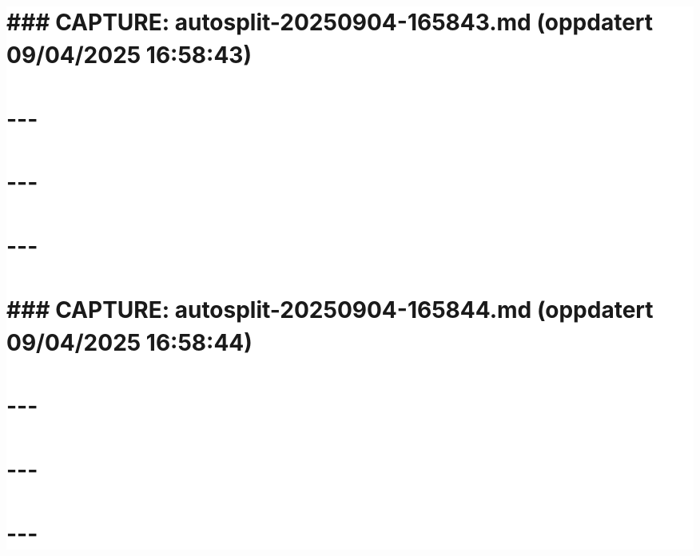 #

#

# \### CAPTURE: autosplit-20250904-165843.md (oppdatert 09/04/2025 16:58:43)

# ---

#

#

# ---

#

#

#

# ---

#

#

#

#

#

# \### CAPTURE: autosplit-20250904-165844.md (oppdatert 09/04/2025 16:58:44)

# ---

#

#

# ---

#

#

#

# ---
